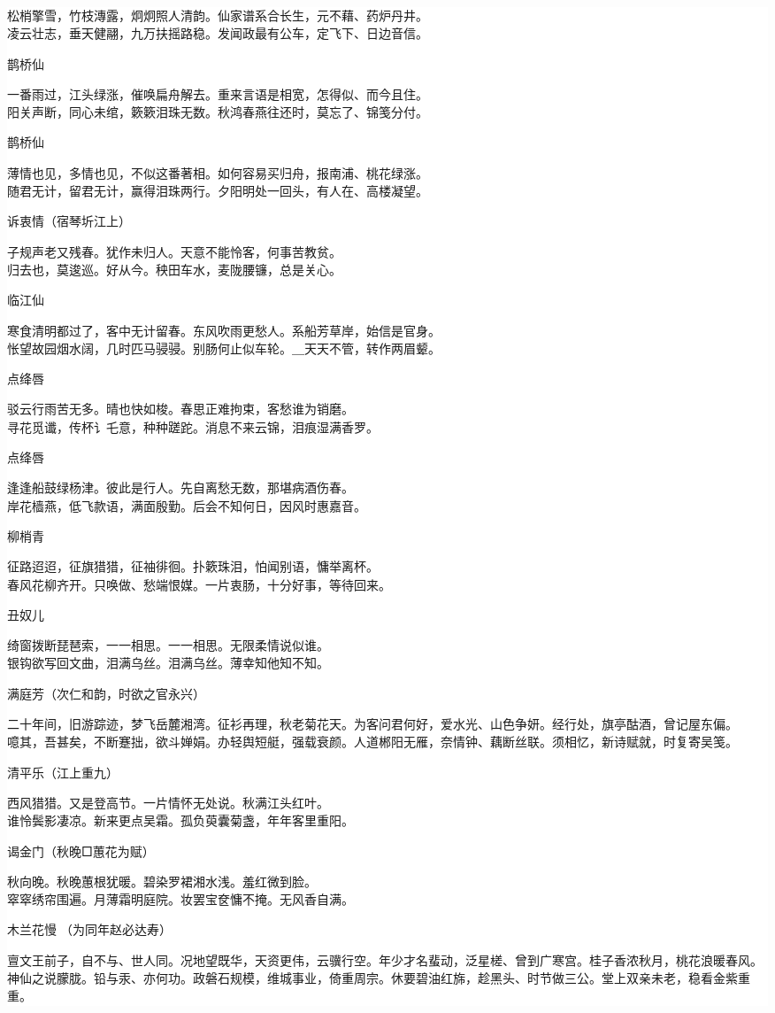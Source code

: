 松梢擎雪，竹枝漙露，炯炯照人清韵。仙家谱系合长生，元不藉、药炉丹井。  
凌云壮志，垂天健翮，九万扶摇路稳。发闻政最有公车，定飞下、日边音信。  

鹊桥仙  

一番雨过，江头绿涨，催唤扁舟解去。重来言语是相宽，怎得似、而今且住。  
阳关声断，同心未绾，簌簌泪珠无数。秋鸿春燕往还时，莫忘了、锦笺分付。  

鹊桥仙  

薄情也见，多情也见，不似这番著相。如何容易买归舟，报南浦、桃花绿涨。  
随君无计，留君无计，赢得泪珠两行。夕阳明处一回头，有人在、高楼凝望。  

诉衷情（宿琴圻江上）  

子规声老又残春。犹作未归人。天意不能怜客，何事苦教贫。  
归去也，莫逡巡。好从今。秧田车水，麦陇腰镰，总是关心。  

临江仙  

寒食清明都过了，客中无计留春。东风吹雨更愁人。系船芳草岸，始信是官身。  
怅望故园烟水阔，几时匹马骎骎。别肠何止似车轮。＿天天不管，转作两眉颦。  

点绛唇  

驳云行雨苦无多。晴也快如梭。春思正难拘束，客愁谁为销磨。  
寻花觅谶，传杯讠乇意，种种蹉跎。消息不来云锦，泪痕湿满香罗。  

点绛唇  

逢逢船鼓绿杨津。彼此是行人。先自离愁无数，那堪病酒伤春。  
岸花樯燕，低飞款语，满面殷勤。后会不知何日，因风时惠嘉音。  

柳梢青  

征路迢迢，征旗猎猎，征袖徘徊。扑簌珠泪，怕闻别语，慵举离杯。  
春风花柳齐开。只唤做、愁端恨媒。一片衷肠，十分好事，等待回来。  

丑奴儿  

绮窗拨断琵琶索，一一相思。一一相思。无限柔情说似谁。  
银钩欲写回文曲，泪满乌丝。泪满乌丝。薄幸知他知不知。  

满庭芳（次仁和韵，时欲之官永兴）  

二十年间，旧游踪迹，梦飞岳麓湘湾。征衫再理，秋老菊花天。为客问君何好，爱水光、山色争妍。经行处，旗亭酤酒，曾记屋东偏。  
噫其，吾甚矣，不断蹇拙，欲斗婵娟。办轻舆短艇，强载衰颜。人道郴阳无雁，奈情钟、藕断丝联。须相忆，新诗赋就，时复寄吴笺。  

清平乐（江上重九）  

西风猎猎。又是登高节。一片情怀无处说。秋满江头红叶。  
谁怜鬓影凄凉。新来更点吴霜。孤负萸囊菊盏，年年客里重阳。  

谒金门（秋晚□蕙花为赋）  

秋向晚。秋晚蕙根犹暖。碧染罗裙湘水浅。羞红微到脸。  
窣窣绣帘围遍。月薄霜明庭院。妆罢宝奁慵不掩。无风香自满。  

木兰花慢  （为同年赵必达寿）  

亶文王前子，自不与、世人同。况地望既华，天资更伟，云骥行空。年少才名蜚动，泛星槎、曾到广寒宫。桂子香浓秋月，桃花浪暖春风。  
神仙之说朦胧。铅与汞、亦何功。政磐石规模，维城事业，倚重周宗。休要碧油红旆，趁黑头、时节做三公。堂上双亲未老，稳看金紫重重。  
